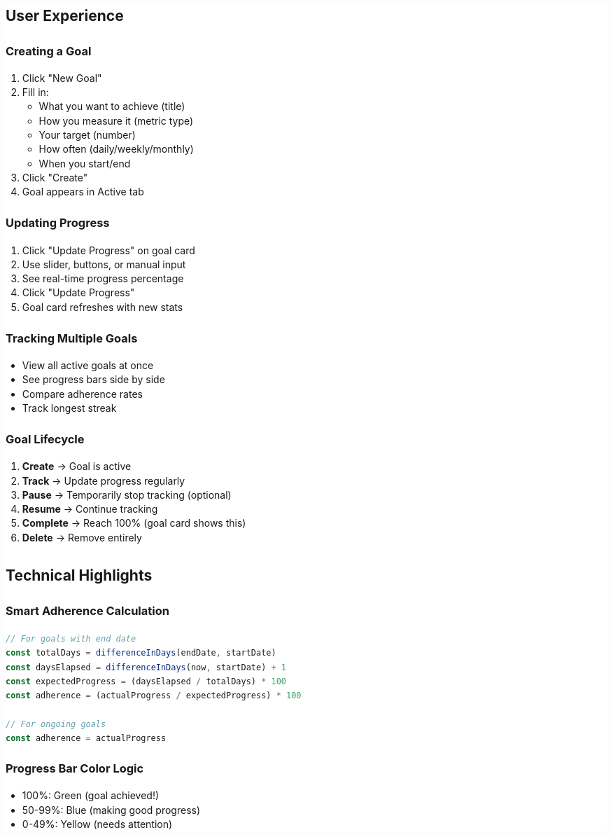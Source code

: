 ## User Experience

### Creating a Goal
1. Click "New Goal"
2. Fill in:
   - What you want to achieve (title)
   - How you measure it (metric type)
   - Your target (number)
   - How often (daily/weekly/monthly)
   - When you start/end
3. Click "Create"
4. Goal appears in Active tab

### Updating Progress
1. Click "Update Progress" on goal card
2. Use slider, buttons, or manual input
3. See real-time progress percentage
4. Click "Update Progress"
5. Goal card refreshes with new stats

### Tracking Multiple Goals
- View all active goals at once
- See progress bars side by side
- Compare adherence rates
- Track longest streak

### Goal Lifecycle
1. **Create** → Goal is active
2. **Track** → Update progress regularly
3. **Pause** → Temporarily stop tracking (optional)
4. **Resume** → Continue tracking
5. **Complete** → Reach 100% (goal card shows this)
6. **Delete** → Remove entirely

## Technical Highlights

### Smart Adherence Calculation
```typescript
// For goals with end date
const totalDays = differenceInDays(endDate, startDate)
const daysElapsed = differenceInDays(now, startDate) + 1
const expectedProgress = (daysElapsed / totalDays) * 100
const adherence = (actualProgress / expectedProgress) * 100

// For ongoing goals
const adherence = actualProgress
```

### Progress Bar Color Logic
- 100%: Green (goal achieved!)
- 50-99%: Blue (making good progress)
- 0-49%: Yellow (needs attention)
